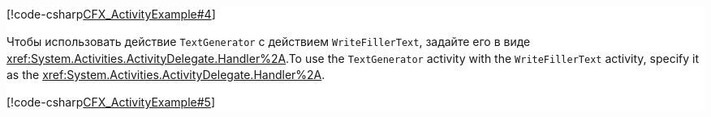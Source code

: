 [!code-csharp[CFX_ActivityExample#4](~/samples/snippets/csharp/VS_Snippets_CFX/CFX_ActivityExample/cs/Program.cs#4)]

<span data-ttu-id="ccdd8-138">Чтобы использовать действие `TextGenerator` с действием `WriteFillerText`, задайте его в виде <xref:System.Activities.ActivityDelegate.Handler%2A>.</span><span class="sxs-lookup"><span data-stu-id="ccdd8-138">To use the `TextGenerator` activity with the `WriteFillerText` activity, specify it as the <xref:System.Activities.ActivityDelegate.Handler%2A>.</span></span>

[!code-csharp[CFX_ActivityExample#5](~/samples/snippets/csharp/VS_Snippets_CFX/CFX_ActivityExample/cs/Program.cs#5)]
